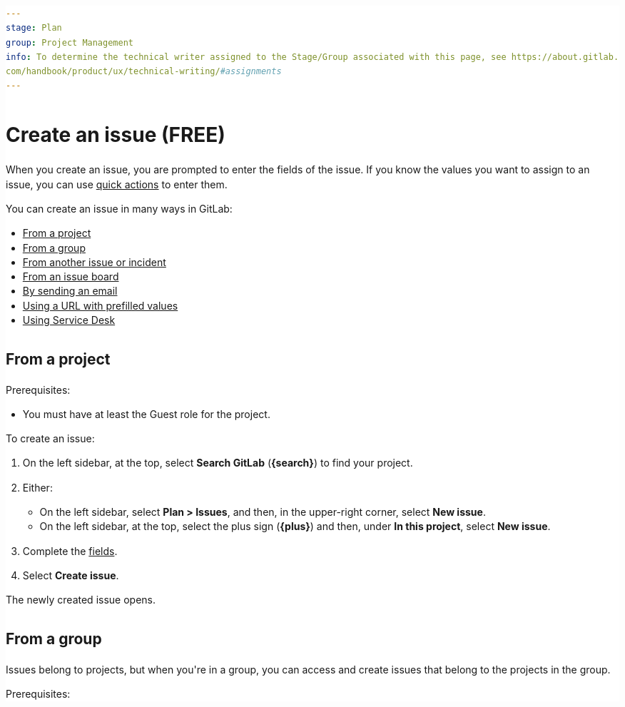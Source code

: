 ```yaml
---
stage: Plan
group: Project Management
info: To determine the technical writer assigned to the Stage/Group associated with this page, see https://about.gitlab.com/handbook/product/ux/technical-writing/#assignments
---
```


# Create an issue **(FREE)**

When you create an issue, you are prompted to enter the fields of the issue.
If you know the values you want to assign to an issue, you can use
[quick actions](../quick_actions.md) to enter them.

You can create an issue in many ways in GitLab:

- [From a project](#from-a-project)
- [From a group](#from-a-group)
- [From another issue or incident](#from-another-issue-or-incident)
- [From an issue board](#from-an-issue-board)
- [By sending an email](#by-sending-an-email)
- [Using a URL with prefilled values](#using-a-url-with-prefilled-values)
- [Using Service Desk](#using-service-desk)

## From a project

Prerequisites:

- You must have at least the Guest role for the project.

To create an issue:

1. On the left sidebar, at the top, select **Search GitLab** (**{search}**) to find your project.
1. Either:

   - On the left sidebar, select **Plan > Issues**, and then, in the upper-right corner, select **New issue**.
   - On the left sidebar, at the top, select the plus sign (**{plus}**) and then, under **In this project**,
     select **New issue**.

1. Complete the [fields](#fields-in-the-new-issue-form).
1. Select **Create issue**.

The newly created issue opens.

## From a group

Issues belong to projects, but when you're in a group, you can access and create issues that belong
to the projects in the group.

Prerequisites:
